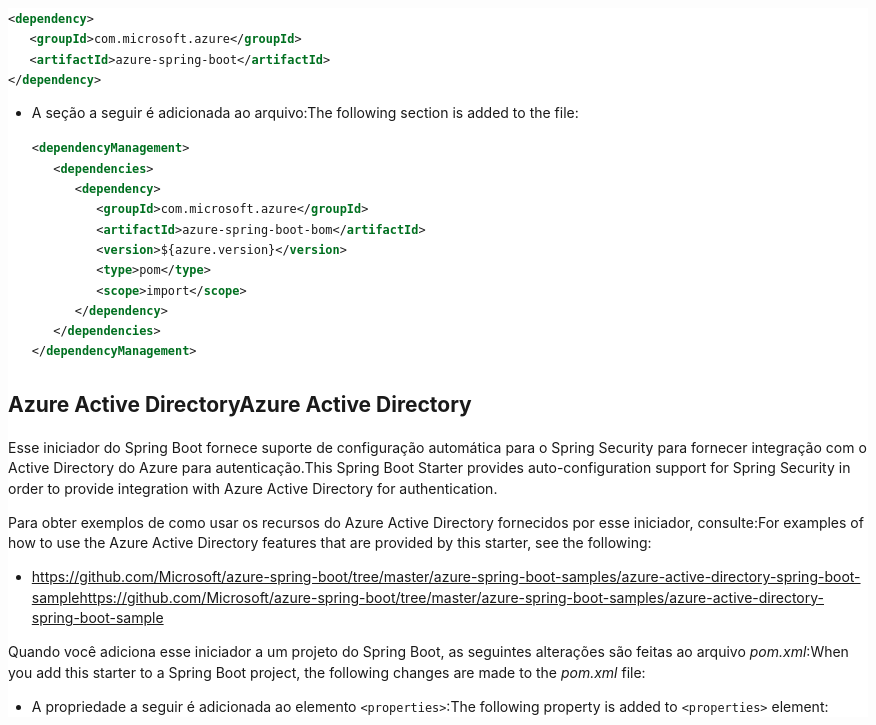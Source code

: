    ```xml
   <dependency>
      <groupId>com.microsoft.azure</groupId>
      <artifactId>azure-spring-boot</artifactId>
   </dependency>
   ```

* <span data-ttu-id="cad7a-122">A seção a seguir é adicionada ao arquivo:</span><span class="sxs-lookup"><span data-stu-id="cad7a-122">The following section is added to the file:</span></span>

   ```xml
   <dependencyManagement>
      <dependencies>
         <dependency>
            <groupId>com.microsoft.azure</groupId>
            <artifactId>azure-spring-boot-bom</artifactId>
            <version>${azure.version}</version>
            <type>pom</type>
            <scope>import</scope>
         </dependency>
      </dependencies>
   </dependencyManagement>
   ```

<a name="azure-active-directory"></a>
## <a name="azure-active-directory"></a><span data-ttu-id="cad7a-123">Azure Active Directory</span><span class="sxs-lookup"><span data-stu-id="cad7a-123">Azure Active Directory</span></span>

<span data-ttu-id="cad7a-124">Esse iniciador do Spring Boot fornece suporte de configuração automática para o Spring Security para fornecer integração com o Active Directory do Azure para autenticação.</span><span class="sxs-lookup"><span data-stu-id="cad7a-124">This Spring Boot Starter provides auto-configuration support for Spring Security in order to provide integration with Azure Active Directory for authentication.</span></span>

<span data-ttu-id="cad7a-125">Para obter exemplos de como usar os recursos do Azure Active Directory fornecidos por esse iniciador, consulte:</span><span class="sxs-lookup"><span data-stu-id="cad7a-125">For examples of how to use the Azure Active Directory features that are provided by this starter, see the following:</span></span>

* <span data-ttu-id="cad7a-126"><https://github.com/Microsoft/azure-spring-boot/tree/master/azure-spring-boot-samples/azure-active-directory-spring-boot-sample></span><span class="sxs-lookup"><span data-stu-id="cad7a-126"><https://github.com/Microsoft/azure-spring-boot/tree/master/azure-spring-boot-samples/azure-active-directory-spring-boot-sample></span></span>

<span data-ttu-id="cad7a-127">Quando você adiciona esse iniciador a um projeto do Spring Boot, as seguintes alterações são feitas ao arquivo *pom.xml*:</span><span class="sxs-lookup"><span data-stu-id="cad7a-127">When you add this starter to a Spring Boot project, the following changes are made to the *pom.xml* file:</span></span>

* <span data-ttu-id="cad7a-128">A propriedade a seguir é adicionada ao elemento `<properties>`:</span><span class="sxs-lookup"><span data-stu-id="cad7a-128">The following property is added to `<properties>` element:</span></span>
